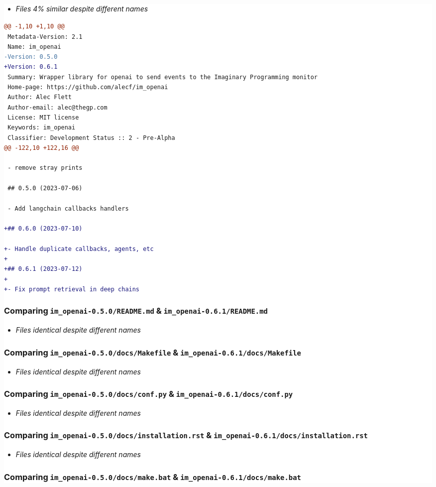  * *Files 4% similar despite different names*

```diff
@@ -1,10 +1,10 @@
 Metadata-Version: 2.1
 Name: im_openai
-Version: 0.5.0
+Version: 0.6.1
 Summary: Wrapper library for openai to send events to the Imaginary Programming monitor
 Home-page: https://github.com/alecf/im_openai
 Author: Alec Flett
 Author-email: alec@thegp.com
 License: MIT license
 Keywords: im_openai
 Classifier: Development Status :: 2 - Pre-Alpha
@@ -122,10 +122,16 @@
 
 - remove stray prints
 
 ## 0.5.0 (2023-07-06)
 
 - Add langchain callbacks handlers
 
+## 0.6.0 (2023-07-10)
 
+- Handle duplicate callbacks, agents, etc
+
+## 0.6.1 (2023-07-12)
+
+- Fix prompt retrieval in deep chains
```

### Comparing `im_openai-0.5.0/README.md` & `im_openai-0.6.1/README.md`

 * *Files identical despite different names*

### Comparing `im_openai-0.5.0/docs/Makefile` & `im_openai-0.6.1/docs/Makefile`

 * *Files identical despite different names*

### Comparing `im_openai-0.5.0/docs/conf.py` & `im_openai-0.6.1/docs/conf.py`

 * *Files identical despite different names*

### Comparing `im_openai-0.5.0/docs/installation.rst` & `im_openai-0.6.1/docs/installation.rst`

 * *Files identical despite different names*

### Comparing `im_openai-0.5.0/docs/make.bat` & `im_openai-0.6.1/docs/make.bat`
